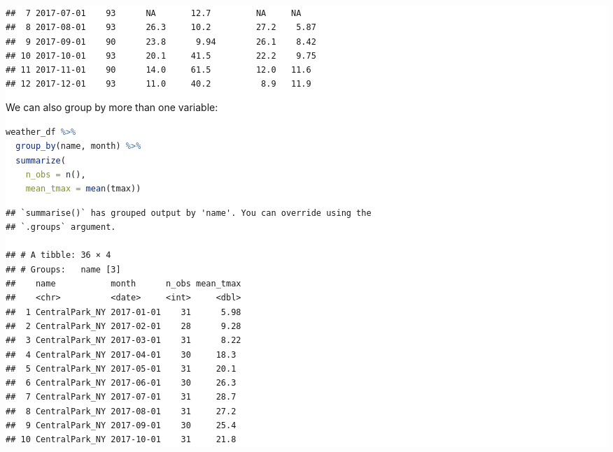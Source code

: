     ##  7 2017-07-01    93      NA       12.7         NA     NA   
    ##  8 2017-08-01    93      26.3     10.2         27.2    5.87
    ##  9 2017-09-01    90      23.8      9.94        26.1    8.42
    ## 10 2017-10-01    93      20.1     41.5         22.2    9.75
    ## 11 2017-11-01    90      14.0     61.5         12.0   11.6 
    ## 12 2017-12-01    93      11.0     40.2          8.9   11.9

We can also group by more than one variable:

``` r
weather_df %>% 
  group_by(name, month) %>% 
  summarize(
    n_obs = n(),
    mean_tmax = mean(tmax))
```

    ## `summarise()` has grouped output by 'name'. You can override using the
    ## `.groups` argument.

    ## # A tibble: 36 × 4
    ## # Groups:   name [3]
    ##    name           month      n_obs mean_tmax
    ##    <chr>          <date>     <int>     <dbl>
    ##  1 CentralPark_NY 2017-01-01    31      5.98
    ##  2 CentralPark_NY 2017-02-01    28      9.28
    ##  3 CentralPark_NY 2017-03-01    31      8.22
    ##  4 CentralPark_NY 2017-04-01    30     18.3 
    ##  5 CentralPark_NY 2017-05-01    31     20.1 
    ##  6 CentralPark_NY 2017-06-01    30     26.3 
    ##  7 CentralPark_NY 2017-07-01    31     28.7 
    ##  8 CentralPark_NY 2017-08-01    31     27.2 
    ##  9 CentralPark_NY 2017-09-01    30     25.4 
    ## 10 CentralPark_NY 2017-10-01    31     21.8 